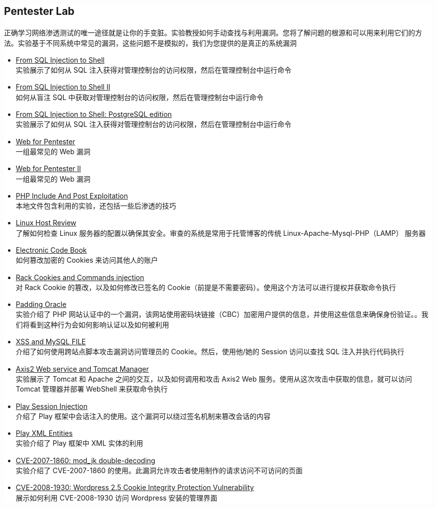 ## Pentester Lab
正确学习网络渗透测试的唯一途径就是让你的手变脏。实验教授如何手动查找与利用漏洞。您将了解问题的根源和可以用来利用它们的方法。实验基于不同系统中常见的漏洞，这些问题不是模拟的，我们为您提供的是真正的系统漏洞

- [From SQL Injection to Shell](https://pentesterlab.com/exercises/from_sqli_to_shell)<br>
实验展示了如何从 SQL 注入获得对管理控制台的访问权限，然后在管理控制台中运行命令

- [From SQL Injection to Shell II](https://pentesterlab.com/exercises/from_sqli_to_shell_II)<br>
如何从盲注 SQL 中获取对管理控制台的访问权限，然后在管理控制台中运行命令

- [From SQL Injection to Shell: PostgreSQL edition](https://pentesterlab.com/exercises/from_sqli_to_shell_pg_edition)<br>
实验展示了如何从 SQL 注入获得对管理控制台的访问权限，然后在管理控制台中运行命令

- [Web for Pentester](https://pentesterlab.com/exercises/web_for_pentester)<br>
一组最常见的 Web 漏洞

- [Web for Pentester II](https://pentesterlab.com/exercises/web_for_pentester_II)<br>
一组最常见的 Web 漏洞

- [PHP Include And Post Exploitation](https://pentesterlab.com/exercises/php_include_and_post_exploitation)<br>
本地文件包含利用的实验，还包括一些后渗透的技巧

- [Linux Host Review](https://pentesterlab.com/exercises/linux_host_review)<br>
了解如何检查 Linux 服务器的配置以确保其安全。审查的系统是常用于托管博客的传统 Linux-Apache-Mysql-PHP（LAMP） 服务器

- [Electronic Code Book](https://pentesterlab.com/exercises/ecb)<br>
如何篡改加密的 Cookies 来访问其他人的账户

- [Rack Cookies and Commands injection](https://pentesterlab.com/exercises/rack_cookies_and_commands_injection)<br>
对 Rack Cookie 的篡改，以及如何修改已签名的 Cookie（前提是不需要密码）。使用这个方法可以进行提权并获取命令执行

- [Padding Oracle](https://pentesterlab.com/exercises/padding_oracle)<br>
实验介绍了 PHP 网站认证中的一个漏洞，该网站使用密码块链接（CBC）加密用户提供的信息，并使用这些信息来确保身份验证。。我们将看到这种行为会如何影响认证以及如何被利用

- [XSS and MySQL FILE](https://pentesterlab.com/exercises/xss_and_mysql_file)<br>
介绍了如何使用跨站点脚本攻击漏洞访问管理员的 Cookie。然后，使用他/她的 Session 访问以查找 SQL 注入并执行代码执行

- [Axis2 Web service and Tomcat Manager](https://pentesterlab.com/exercises/axis2_and_tomcat_manager)<br>
实验展示了 Tomcat 和 Apache 之间的交互，以及如何调用和攻击 Axis2 Web 服务。使用从这次攻击中获取的信息，就可以访问 Tomcat 管理器并部署 WebShell 来获取命令执行

- [Play Session Injection](https://pentesterlab.com/exercises/play_session_injection)<br>
介绍了 Play 框架中会话注入的使用。这个漏洞可以绕过签名机制来篡改会话的内容

- [Play XML Entities](https://pentesterlab.com/exercises/play_xxe)<br>
实验介绍了 Play 框架中 XML 实体的利用

- [CVE-2007-1860: mod_jk double-decoding](https://pentesterlab.com/exercises/cve-2007-1860)<br>
实验介绍了 CVE-2007-1860 的使用。此漏洞允许攻击者使用制作的请求访问不可访问的页面

- [CVE-2008-1930: Wordpress 2.5 Cookie Integrity Protection Vulnerability](https://pentesterlab.com/exercises/cve-2008-1930)<br>
展示如何利用 CVE-2008-1930 访问 Wordpress 安装的管理界面
